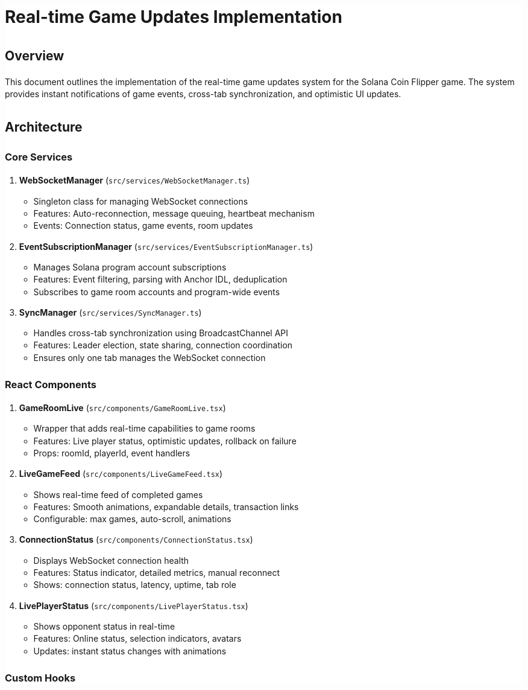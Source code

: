 # Real-time Game Updates Implementation

## Overview

This document outlines the implementation of the real-time game updates system for the Solana Coin Flipper game. The system provides instant notifications of game events, cross-tab synchronization, and optimistic UI updates.

## Architecture

### Core Services

1. **WebSocketManager** (`src/services/WebSocketManager.ts`)
   - Singleton class for managing WebSocket connections
   - Features: Auto-reconnection, message queuing, heartbeat mechanism
   - Events: Connection status, game events, room updates

2. **EventSubscriptionManager** (`src/services/EventSubscriptionManager.ts`)
   - Manages Solana program account subscriptions
   - Features: Event filtering, parsing with Anchor IDL, deduplication
   - Subscribes to game room accounts and program-wide events

3. **SyncManager** (`src/services/SyncManager.ts`)
   - Handles cross-tab synchronization using BroadcastChannel API
   - Features: Leader election, state sharing, connection coordination
   - Ensures only one tab manages the WebSocket connection

### React Components

1. **GameRoomLive** (`src/components/GameRoomLive.tsx`)
   - Wrapper that adds real-time capabilities to game rooms
   - Features: Live player status, optimistic updates, rollback on failure
   - Props: roomId, playerId, event handlers

2. **LiveGameFeed** (`src/components/LiveGameFeed.tsx`)
   - Shows real-time feed of completed games
   - Features: Smooth animations, expandable details, transaction links
   - Configurable: max games, auto-scroll, animations

3. **ConnectionStatus** (`src/components/ConnectionStatus.tsx`)
   - Displays WebSocket connection health
   - Features: Status indicator, detailed metrics, manual reconnect
   - Shows: connection status, latency, uptime, tab role

4. **LivePlayerStatus** (`src/components/LivePlayerStatus.tsx`)
   - Shows opponent status in real-time
   - Features: Online status, selection indicators, avatars
   - Updates: instant status changes with animations

### Custom Hooks
